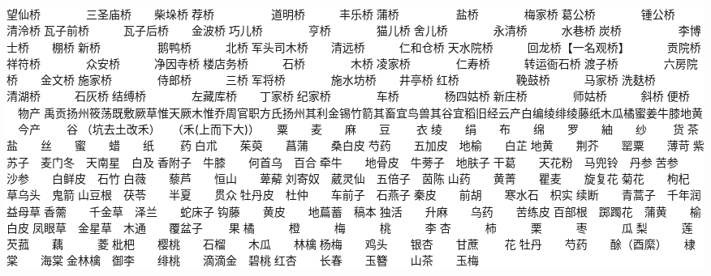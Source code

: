 望仙桥　　　　三圣庙桥　　柴垛桥
荐桥　　　　　道明桥　　　丰乐桥
蒲桥　　　　　盐桥　　　　梅家桥
葛公桥　　　　锺公桥　　　清泠桥
瓦子前桥　　　瓦子后桥　　金波桥
巧儿桥　　　　亨桥　　　　猫儿桥
舍儿桥　　　　永清桥　　　水巷桥
炭桥　　　　　李博士桥　　棚桥
新桥　　　　　鹅鸭桥　　　北桥
军头司木桥　　清远桥　　　仁和仓桥
天水院桥　　　回龙桥【一名观桥】 　　　贡院桥
祥符桥　　　　众安桥　　　净因寺桥
楼店务桥　　　石桥　　　　木桥
凌家桥　　　　仁寿桥　　　转运衙石桥
渡子桥　　　　六房院桥　　金文桥
施家桥　　　　侍郎桥　　　三桥
军将桥　　　　施水坊桥　　井亭桥
红桥　　　　　鞔鼓桥　　　马家桥
洗麸桥　　　　清湖桥　　　石灰桥
结缚桥　　　　左藏库桥　　丁家桥
纪家桥　　　　车桥　　　　杨四姑桥
新庄桥　　　　师姑桥　　　斜桥
便桥
　物产
禹贡扬州筱荡既敷厥草惟天厥木惟乔周官职方氏扬州其利金锡竹箭其畜宜鸟兽其谷宜稻旧经云产白编绫绯绫藤纸木瓜橘蜜姜牛膝地黄
　今产
　　谷
（坑去土改禾）　　（禾(上而下大)）　　粟　　麦　　麻　　豆
　　衣
绫　　绢　　布　　绵　　罗　　紬　　纱
　　货
茶　　盐　　丝　　蜜　　蜡　　纸
　　药
白朮　　茱萸　　菖蒲　　桑白皮
芍药　　五加皮　地榆　　白芷
地黄　　荆芥　　罂粟　　薄苛
紫苏子　麦门冬　天南星　白及
香附子　牛膝　　何首乌　百合
牵牛　　地骨皮　牛蒡子　地肤子
干葛　　天花粉　马兜铃　丹参
苦参　　沙参　　白鲜皮　石竹
白薇　　藜芦　　恒山　　萆薢
刘寄奴　葳灵仙　五倍子　茵陈
山药　　黄菁　　瞿麦　　旋复花
菊花　　枸杞　　草乌头　鬼箭
山豆根　茯苓　　半夏　　贯众
牡丹皮　杜仲　　车前子　石燕子
秦皮　　前胡　　寒水石　枳实
续断　　青蒿子　千年润　益母草
香薷　　千金草　泽兰　　蛇床子
钩藤　　黄皮　　地萹蓄　稿本
独活　　升麻　　乌药　　苦练皮
百部根　踯躅花　蒲黄　　榆白皮
凤眼草　金星草　木通　　覆盆子
　　果
橘　　　橙　　　梅　　　桃　　　李
杏　　　柿　　　栗　　　枣　　　瓜
梨　　　莲　　　芡菰　　藕　　　菱
枇杷　　樱桃　　石榴　　木瓜　　林檎
杨梅　　鸡头　　银杏　　甘蔗
　　花
牡丹　　芍药　　酴（酉縻）　　棣棠　　海棠
金林檎　御李　　绯桃　　滴滴金　碧桃
红杏　　长春　　玉簪　　山茶　　玉梅